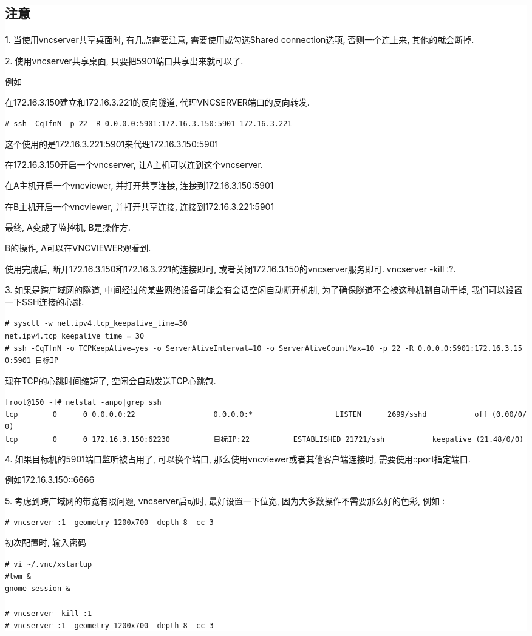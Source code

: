 ## 注意  
1\. 当使用vncserver共享桌面时, 有几点需要注意, 需要使用或勾选Shared connection选项, 否则一个连上来, 其他的就会断掉.  
  
2\. 使用vncserver共享桌面, 只要把5901端口共享出来就可以了.  
  
例如  
  
在172.16.3.150建立和172.16.3.221的反向隧道, 代理VNCSERVER端口的反向转发.  
  
```  
# ssh -CqTfnN -p 22 -R 0.0.0.0:5901:172.16.3.150:5901 172.16.3.221  
```  
  
这个使用的是172.16.3.221:5901来代理172.16.3.150:5901  
  
在172.16.3.150开启一个vncserver, 让A主机可以连到这个vncserver.  
  
在A主机开启一个vncviewer, 并打开共享连接, 连接到172.16.3.150:5901  
  
在B主机开启一个vncviewer, 并打开共享连接, 连接到172.16.3.221:5901  
  
最终, A变成了监控机, B是操作方.  
  
B的操作, A可以在VNCVIEWER观看到.  
  
使用完成后, 断开172.16.3.150和172.16.3.221的连接即可, 或者关闭172.16.3.150的vncserver服务即可. vncserver -kill :?.  
  
3\. 如果是跨广域网的隧道, 中间经过的某些网络设备可能会有会话空闲自动断开机制, 为了确保隧道不会被这种机制自动干掉, 我们可以设置一下SSH连接的心跳.  
  
```  
# sysctl -w net.ipv4.tcp_keepalive_time=30  
net.ipv4.tcp_keepalive_time = 30  
# ssh -CqTfnN -o TCPKeepAlive=yes -o ServerAliveInterval=10 -o ServerAliveCountMax=10 -p 22 -R 0.0.0.0:5901:172.16.3.150:5901 目标IP  
```  
  
现在TCP的心跳时间缩短了, 空闲会自动发送TCP心跳包.  
  
```  
[root@150 ~]# netstat -anpo|grep ssh  
tcp        0      0 0.0.0.0:22                  0.0.0.0:*                   LISTEN      2699/sshd           off (0.00/0/0)  
tcp        0      0 172.16.3.150:62230          目标IP:22          ESTABLISHED 21721/ssh           keepalive (21.48/0/0)  
```  
  
4\. 如果目标机的5901端口监听被占用了, 可以换个端口, 那么使用vncviewer或者其他客户端连接时, 需要使用::port指定端口.  
  
例如172.16.3.150::6666  
  
5\. 考虑到跨广域网的带宽有限问题, vncserver启动时, 最好设置一下位宽, 因为大多数操作不需要那么好的色彩, 例如 :   
  
```  
# vncserver :1 -geometry 1200x700 -depth 8 -cc 3   
```  
  
初次配置时, 输入密码  
  
```  
# vi ~/.vnc/xstartup   
#twm &  
gnome-session &  
  
# vncserver -kill :1  
# vncserver :1 -geometry 1200x700 -depth 8 -cc 3   
```  
  